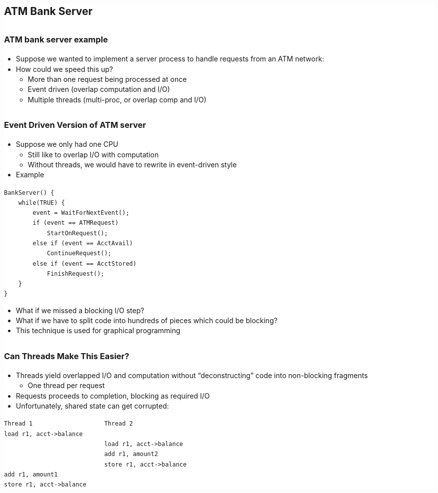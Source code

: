 
<h2 id="85fcb2cee656dde02fc06b37654e22d7"></h2>

## ATM Bank Server

<h2 id="c6fae3a91ab01289d5961a6d490f1998"></h2>

### ATM bank server example

 - Suppose we wanted to implement a server process to handle requests from an ATM network:
 - How could we speed this up?
    - More than one request being processed at once
    - Event driven (overlap computation and I/O)
    - Multiple threads (multi-proc, or overlap comp and I/O)

<h2 id="acf0b627474e80f857dbfa51abf222ac"></h2>

### Event Driven Version of ATM server

 - Suppose we only had one CPU
    - Still like to overlap I/O with computation
    - Without threads, we would have to rewrite in event-driven style
 - Example

```
BankServer() {
    while(TRUE) {
        event = WaitForNextEvent();
        if (event == ATMRequest)
            StartOnRequest();
        else if (event == AcctAvail)
            ContinueRequest();
        else if (event == AcctStored)
            FinishRequest(); 
    } 
}
```

 - What if we missed a blocking I/O step?
 - What if we have to split code into hundreds of pieces which could be blocking?
 - This technique is used for graphical programming


<h2 id="f8799e6f517713b0446f61f6deb8f9e2"></h2>

### Can Threads Make This Easier?

 - Threads yield overlapped I/O and computation without “deconstructing” code into non-blocking fragments
    - One thread per request
 - Requests proceeds to completion, blocking as required I/O
 - Unfortunately, shared state can get corrupted:

```
Thread 1                    Thread 2
load r1, acct->balance
                            load r1, acct->balance
                            add r1, amount2
                            store r1, acct->balance
add r1, amount1
store r1, acct->balance
```
